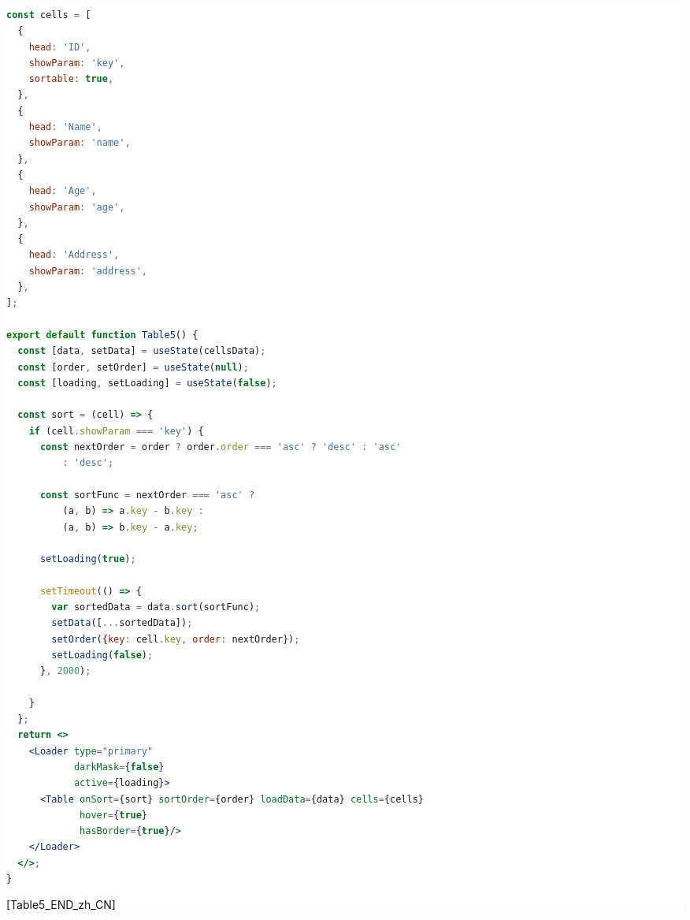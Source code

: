 ```jsx
const cells = [
  {
    head: 'ID',
    showParam: 'key',
    sortable: true,
  },
  {
    head: 'Name',
    showParam: 'name',
  },
  {
    head: 'Age',
    showParam: 'age',
  },
  {
    head: 'Address',
    showParam: 'address',
  },
];

export default function Table5() {
  const [data, setData] = useState(cellsData);
  const [order, setOrder] = useState(null);
  const [loading, setLoading] = useState(false);

  const sort = (cell) => {
    if (cell.showParam === 'key') {
      const nextOrder = order ? order.order === 'asc' ? 'desc' : 'asc'
          : 'desc';

      const sortFunc = nextOrder === 'asc' ?
          (a, b) => a.key - b.key :
          (a, b) => b.key - a.key;

      setLoading(true);

      setTimeout(() => {
        var sortedData = data.sort(sortFunc);
        setData([...sortedData]);
        setOrder({key: cell.key, order: nextOrder});
        setLoading(false);
      }, 2000);

    }
  };
  return <>
    <Loader type="primary"
            darkMask={false}
            active={loading}>
      <Table onSort={sort} sortOrder={order} loadData={data} cells={cells}
             hover={true}
             hasBorder={true}/>
    </Loader>
  </>;
}
```
[Table5_END_zh_CN]
